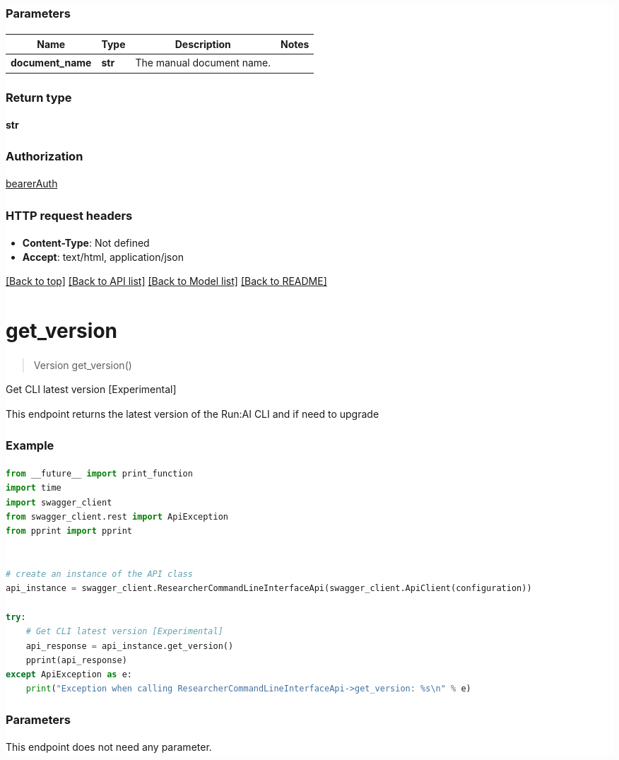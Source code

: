 ### Parameters

Name | Type | Description  | Notes
------------- | ------------- | ------------- | -------------
 **document_name** | **str**| The manual document name. | 

### Return type

**str**

### Authorization

[bearerAuth](../README.md#bearerAuth)

### HTTP request headers

 - **Content-Type**: Not defined
 - **Accept**: text/html, application/json

[[Back to top]](#) [[Back to API list]](../README.md#documentation-for-api-endpoints) [[Back to Model list]](../README.md#documentation-for-models) [[Back to README]](../README.md)

# **get_version**
> Version get_version()

Get CLI latest version [Experimental]

This endpoint returns the latest version of the Run:AI CLI and if need to upgrade 

### Example
```python
from __future__ import print_function
import time
import swagger_client
from swagger_client.rest import ApiException
from pprint import pprint


# create an instance of the API class
api_instance = swagger_client.ResearcherCommandLineInterfaceApi(swagger_client.ApiClient(configuration))

try:
    # Get CLI latest version [Experimental]
    api_response = api_instance.get_version()
    pprint(api_response)
except ApiException as e:
    print("Exception when calling ResearcherCommandLineInterfaceApi->get_version: %s\n" % e)
```

### Parameters
This endpoint does not need any parameter.
